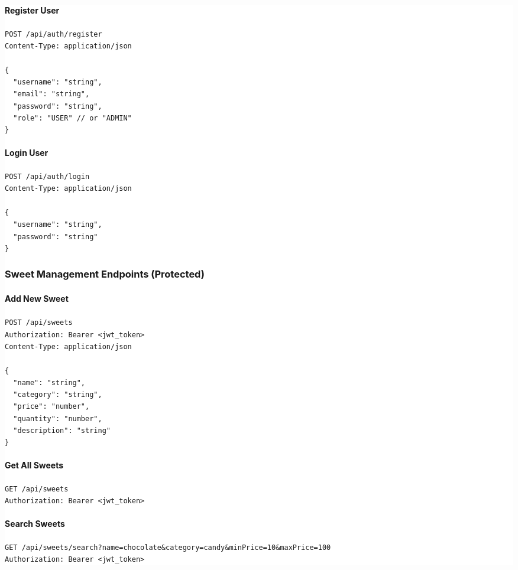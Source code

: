 #### Register User
```http
POST /api/auth/register
Content-Type: application/json

{
  "username": "string",
  "email": "string",
  "password": "string",
  "role": "USER" // or "ADMIN"
}
```

#### Login User
```http
POST /api/auth/login
Content-Type: application/json

{
  "username": "string",
  "password": "string"
}
```

### Sweet Management Endpoints (Protected)

#### Add New Sweet
```http
POST /api/sweets
Authorization: Bearer <jwt_token>
Content-Type: application/json

{
  "name": "string",
  "category": "string",
  "price": "number",
  "quantity": "number",
  "description": "string"
}
```

#### Get All Sweets
```http
GET /api/sweets
Authorization: Bearer <jwt_token>
```

#### Search Sweets
```http
GET /api/sweets/search?name=chocolate&category=candy&minPrice=10&maxPrice=100
Authorization: Bearer <jwt_token>
```
